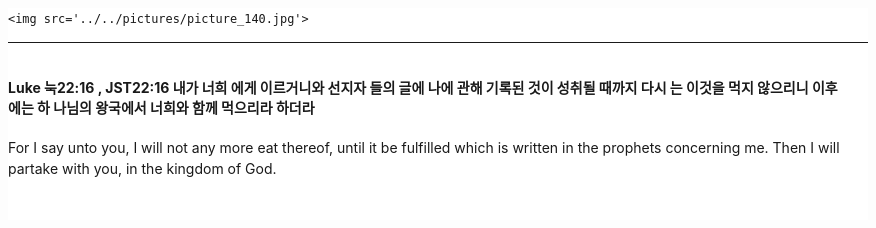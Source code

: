     <img src='../../pictures/picture_140.jpg'>
  </div>
</div>

---

<div class="columns">
  <div class="scriptures">
    <br>
    <div class="scripture">
      <b>Luke 눅22:16 , JST22:16 내가 너희 에게 이르거니와 선지자 들의 글에 나에 관해 기록된 것이 성취될 때까지 다시 는 이것을 먹지 않으리니 이후에는 하 나님의 왕국에서 너희와 함께 먹으리라 하더라 
      </b>
    </div>
    <br>
    <div class="scripture">For I say unto you, I will not any more eat thereof, until it be fulfilled which is written in the prophets concerning me. Then I will partake with you, in the kingdom of God. 
    </div>
    <br>
    <div class="scripture">
      <b>
      </b>
    </div>
    <br>
    <div class="scripture">
    </div>         
  </div>
  <div class="image-container">